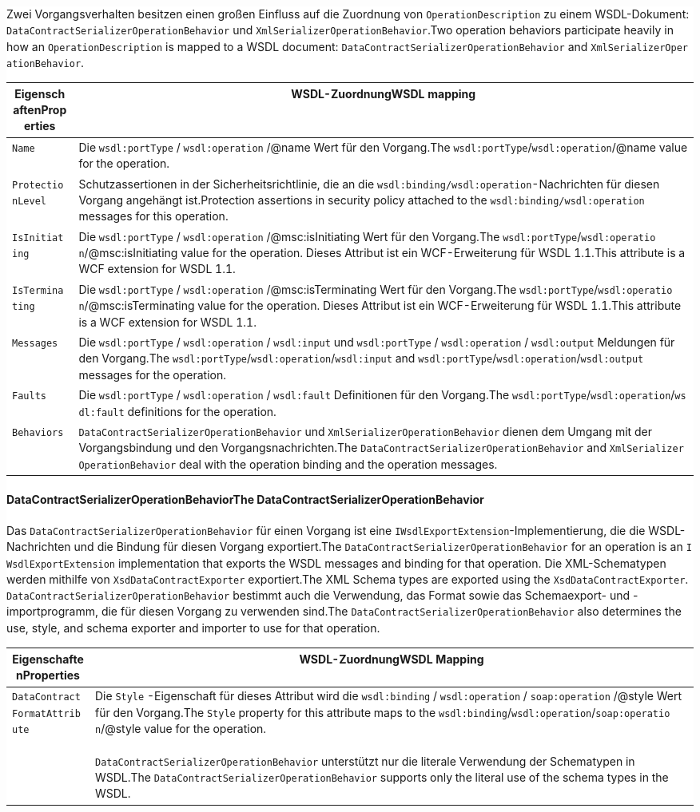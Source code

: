  <span data-ttu-id="f8ff7-171">Zwei Vorgangsverhalten besitzen einen großen Einfluss auf die Zuordnung von `OperationDescription` zu einem WSDL-Dokument: `DataContractSerializerOperationBehavior` und `XmlSerializerOperationBehavior`.</span><span class="sxs-lookup"><span data-stu-id="f8ff7-171">Two operation behaviors participate heavily in how an `OperationDescription` is mapped to a WSDL document: `DataContractSerializerOperationBehavior` and `XmlSerializerOperationBehavior`.</span></span>  
  
|<span data-ttu-id="f8ff7-172">Eigenschaften</span><span class="sxs-lookup"><span data-stu-id="f8ff7-172">Properties</span></span>|<span data-ttu-id="f8ff7-173">WSDL-Zuordnung</span><span class="sxs-lookup"><span data-stu-id="f8ff7-173">WSDL mapping</span></span>|  
|----------------|------------------|  
|`Name`|<span data-ttu-id="f8ff7-174">Die `wsdl:portType` / `wsdl:operation` /@name Wert für den Vorgang.</span><span class="sxs-lookup"><span data-stu-id="f8ff7-174">The `wsdl:portType`/`wsdl:operation`/@name value for the operation.</span></span>|  
|`ProtectionLevel`|<span data-ttu-id="f8ff7-175">Schutzassertionen in der Sicherheitsrichtlinie, die an die `wsdl:binding/wsdl:operation`-Nachrichten für diesen Vorgang angehängt ist.</span><span class="sxs-lookup"><span data-stu-id="f8ff7-175">Protection assertions in security policy attached to the `wsdl:binding/wsdl:operation` messages for this operation.</span></span>|  
|`IsInitiating`|<span data-ttu-id="f8ff7-176">Die `wsdl:portType` / `wsdl:operation` /@msc:isInitiating Wert für den Vorgang.</span><span class="sxs-lookup"><span data-stu-id="f8ff7-176">The `wsdl:portType`/`wsdl:operation`/@msc:isInitiating value for the operation.</span></span> <span data-ttu-id="f8ff7-177">Dieses Attribut ist ein WCF-Erweiterung für WSDL 1.1.</span><span class="sxs-lookup"><span data-stu-id="f8ff7-177">This attribute is a WCF extension for WSDL 1.1.</span></span>|  
|`IsTerminating`|<span data-ttu-id="f8ff7-178">Die `wsdl:portType` / `wsdl:operation` /@msc:isTerminating Wert für den Vorgang.</span><span class="sxs-lookup"><span data-stu-id="f8ff7-178">The `wsdl:portType`/`wsdl:operation`/@msc:isTerminating value for the operation.</span></span> <span data-ttu-id="f8ff7-179">Dieses Attribut ist ein WCF-Erweiterung für WSDL 1.1.</span><span class="sxs-lookup"><span data-stu-id="f8ff7-179">This attribute is a WCF extension for WSDL 1.1.</span></span>|  
|`Messages`|<span data-ttu-id="f8ff7-180">Die `wsdl:portType` / `wsdl:operation` / `wsdl:input` und `wsdl:portType` / `wsdl:operation` / `wsdl:output` Meldungen für den Vorgang.</span><span class="sxs-lookup"><span data-stu-id="f8ff7-180">The `wsdl:portType`/`wsdl:operation`/`wsdl:input` and `wsdl:portType`/`wsdl:operation`/`wsdl:output` messages for the operation.</span></span>|  
|`Faults`|<span data-ttu-id="f8ff7-181">Die `wsdl:portType` / `wsdl:operation` / `wsdl:fault` Definitionen für den Vorgang.</span><span class="sxs-lookup"><span data-stu-id="f8ff7-181">The `wsdl:portType`/`wsdl:operation`/`wsdl:fault` definitions for the operation.</span></span>|  
|`Behaviors`|<span data-ttu-id="f8ff7-182">`DataContractSerializerOperationBehavior` und `XmlSerializerOperationBehavior` dienen dem Umgang mit der Vorgangsbindung und den Vorgangsnachrichten.</span><span class="sxs-lookup"><span data-stu-id="f8ff7-182">The `DataContractSerializerOperationBehavior` and `XmlSerializerOperationBehavior` deal with the operation binding and the operation messages.</span></span>|  
  
#### <a name="the-datacontractserializeroperationbehavior"></a><span data-ttu-id="f8ff7-183">DataContractSerializerOperationBehavior</span><span class="sxs-lookup"><span data-stu-id="f8ff7-183">The DataContractSerializerOperationBehavior</span></span>  
 <span data-ttu-id="f8ff7-184">Das `DataContractSerializerOperationBehavior` für einen Vorgang ist eine `IWsdlExportExtension`-Implementierung, die die WSDL-Nachrichten und die Bindung für diesen Vorgang exportiert.</span><span class="sxs-lookup"><span data-stu-id="f8ff7-184">The `DataContractSerializerOperationBehavior` for an operation is an `IWsdlExportExtension` implementation that exports the WSDL messages and binding for that operation.</span></span> <span data-ttu-id="f8ff7-185">Die XML-Schematypen werden mithilfe von `XsdDataContractExporter` exportiert.</span><span class="sxs-lookup"><span data-stu-id="f8ff7-185">The XML Schema types are exported using the `XsdDataContractExporter`.</span></span> <span data-ttu-id="f8ff7-186">`DataContractSerializerOperationBehavior` bestimmt auch die Verwendung, das Format sowie das Schemaexport- und -importprogramm, die für diesen Vorgang zu verwenden sind.</span><span class="sxs-lookup"><span data-stu-id="f8ff7-186">The `DataContractSerializerOperationBehavior` also determines the use, style, and schema exporter and importer to use for that operation.</span></span>  
  
|<span data-ttu-id="f8ff7-187">Eigenschaften</span><span class="sxs-lookup"><span data-stu-id="f8ff7-187">Properties</span></span>|<span data-ttu-id="f8ff7-188">WSDL-Zuordnung</span><span class="sxs-lookup"><span data-stu-id="f8ff7-188">WSDL Mapping</span></span>|  
|----------------|------------------|  
|`DataContractFormatAttribute`|<span data-ttu-id="f8ff7-189">Die `Style` -Eigenschaft für dieses Attribut wird die `wsdl:binding` / `wsdl:operation` / `soap:operation` /@style Wert für den Vorgang.</span><span class="sxs-lookup"><span data-stu-id="f8ff7-189">The `Style` property for this attribute maps to the `wsdl:binding`/`wsdl:operation`/`soap:operation`/@style value for the operation.</span></span><br /><br /> <span data-ttu-id="f8ff7-190">`DataContractSerializerOperationBehavior` unterstützt nur die literale Verwendung der Schematypen in WSDL.</span><span class="sxs-lookup"><span data-stu-id="f8ff7-190">The `DataContractSerializerOperationBehavior` supports only the literal use of the schema types in the WSDL.</span></span>|  
  
